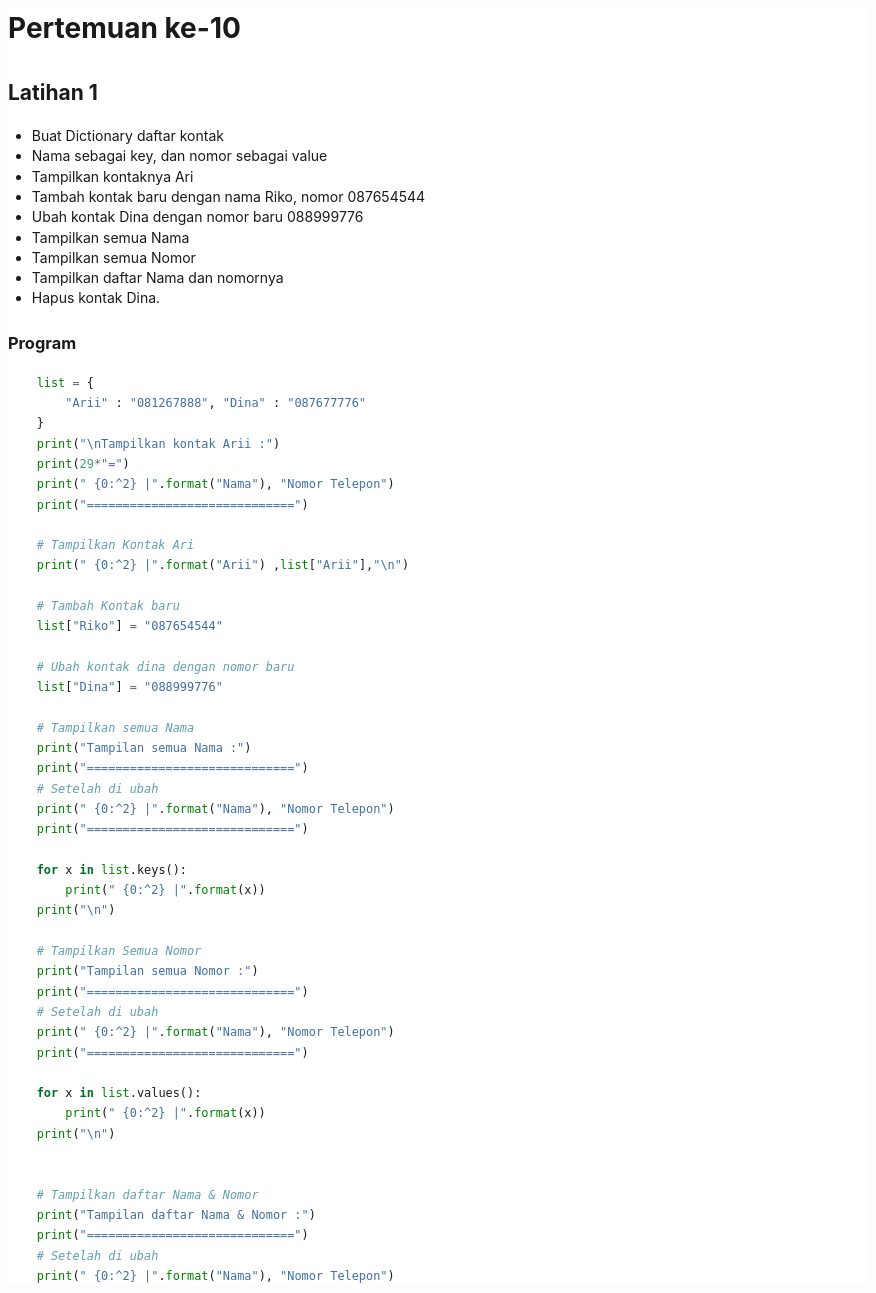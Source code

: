 # Pertemuan ke-10

## Latihan 1

* Buat Dictionary daftar kontak
* Nama sebagai key, dan nomor sebagai value
* Tampilkan kontaknya Ari
* Tambah kontak baru dengan nama Riko, nomor 087654544
* Ubah kontak Dina dengan nomor baru 088999776
* Tampilkan semua Nama
* Tampilkan semua Nomor
* Tampilkan daftar Nama dan nomornya
* Hapus kontak Dina.

### Program

````python
    list = {
        "Arii" : "081267888", "Dina" : "087677776"  
    }
    print("\nTampilkan kontak Arii :")
    print(29*"=")
    print(" {0:^2} |".format("Nama"), "Nomor Telepon")      
    print("=============================")

    # Tampilkan Kontak Ari
    print(" {0:^2} |".format("Arii") ,list["Arii"],"\n")

    # Tambah Kontak baru
    list["Riko"] = "087654544"

    # Ubah kontak dina dengan nomor baru
    list["Dina"] = "088999776"

    # Tampilkan semua Nama 
    print("Tampilan semua Nama :")
    print("=============================")
    # Setelah di ubah
    print(" {0:^2} |".format("Nama"), "Nomor Telepon")
    print("=============================")

    for x in list.keys():
        print(" {0:^2} |".format(x))
    print("\n")

    # Tampilkan Semua Nomor 
    print("Tampilan semua Nomor :")
    print("=============================")
    # Setelah di ubah
    print(" {0:^2} |".format("Nama"), "Nomor Telepon")
    print("=============================")

    for x in list.values():
        print(" {0:^2} |".format(x))
    print("\n")


    # Tampilkan daftar Nama & Nomor
    print("Tampilan daftar Nama & Nomor :")
    print("=============================")
    # Setelah di ubah
    print(" {0:^2} |".format("Nama"), "Nomor Telepon")
````